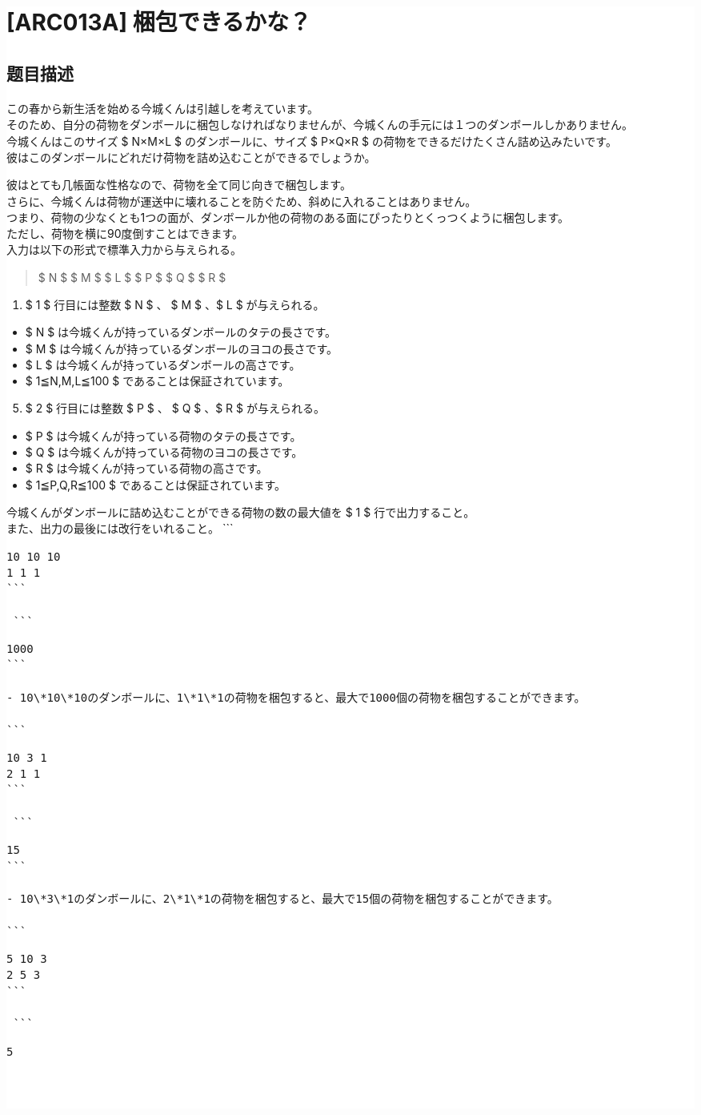 # [ARC013A] 梱包できるかな？

## 题目描述

[problemUrl]: https://atcoder.jp/contests/arc013/tasks/arc013_1

この春から新生活を始める今城くんは引越しを考えています。  
 そのため、自分の荷物をダンボールに梱包しなければなりませんが、今城くんの手元には１つのダンボールしかありません。  
 今城くんはこのサイズ $ N×M×L $ のダンボールに、サイズ $ P×Q×R $ の荷物をできるだけたくさん詰め込みたいです。  
 彼はこのダンボールにどれだけ荷物を詰め込むことができるでしょうか。  
  
 彼はとても几帳面な性格なので、荷物を全て同じ向きで梱包します。  
 さらに、今城くんは荷物が運送中に壊れることを防ぐため、斜めに入れることはありません。  
 つまり、荷物の少なくとも1つの面が、ダンボールか他の荷物のある面にぴったりとくっつくように梱包します。  
 ただし、荷物を横に90度倒すことはできます。  
 入力は以下の形式で標準入力から与えられる。

> $ N $ $ M $ $ L $ $ P $ $ Q $ $ R $

1. $ 1 $ 行目には整数 $ N $ 、 $ M $ 、$ L $ が与えられる。

- $ N $ は今城くんが持っているダンボールのタテの長さです。
- $ M $ は今城くんが持っているダンボールのヨコの長さです。
- $ L $ は今城くんが持っているダンボールの高さです。
- $ 1≦N,M,L≦100 $ であることは保証されています。

5. $ 2 $ 行目には整数 $ P $ 、 $ Q $ 、$ R $ が与えられる。
- $ P $ は今城くんが持っている荷物のタテの長さです。
- $ Q $ は今城くんが持っている荷物のヨコの長さです。
- $ R $ は今城くんが持っている荷物の高さです。
- $ 1≦P,Q,R≦100 $ であることは保証されています。
 
 今城くんがダンボールに詰め込むことができる荷物の数の最大値を $ 1 $ 行で出力すること。  
 また、出力の最後には改行をいれること。 ```
<pre class="prettyprint linenums">
10 10 10
1 1 1
```

 ```
<pre class="prettyprint linenums">
1000
```

- 10\*10\*10のダンボールに、1\*1\*1の荷物を梱包すると、最大で1000個の荷物を梱包することができます。
 
```
<pre class="prettyprint linenums">
10 3 1
2 1 1
```

 ```
<pre class="prettyprint linenums">
15
```

- 10\*3\*1のダンボールに、2\*1\*1の荷物を梱包すると、最大で15個の荷物を梱包することができます。
 
```
<pre class="prettyprint linenums">
5 10 3
2 5 3
```

 ```
<pre class="prettyprint linenums">
5